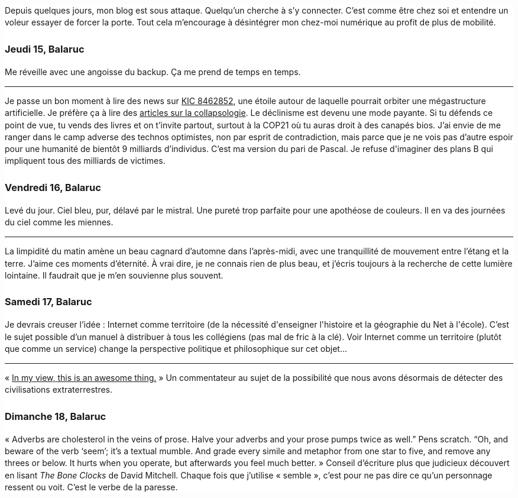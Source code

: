 Depuis quelques jours, mon blog est sous attaque. Quelqu’un cherche à s’y connecter. C’est comme être chez soi et entendre un voleur essayer de forcer la porte. Tout cela m’encourage à désintégrer mon chez-moi numérique au profit de plus de mobilité.

### Jeudi 15, Balaruc

Me réveille avec une angoisse du backup. Ça me prend de temps en temps.

---

Je passe un bon moment à lire des news sur [KIC 8462852](http://news.discovery.com/space/alien-life-exoplanets/has-kepler-discovered-an-alien-megastructure-151014.htm), une étoile autour de laquelle pourrait orbiter une mégastructure artificielle. Je préfère ça à lire des [articles sur la collapsologie](http://www.internetactu.net/2015/10/15/vers-leffondrement-aurons-nous-encore-un-futur/comment-page-1/). Le déclinisme est devenu une mode payante. Si tu défends ce point de vue, tu vends des livres et on t’invite partout, surtout à la COP21 où tu auras droit à des canapés bios. J’ai envie de me ranger dans le camp adverse des technos optimistes, non par esprit de contradiction, mais parce que je ne vois pas d’autre espoir pour une humanité de bientôt 9 milliards d’individus. C’est ma version du pari de Pascal. Je refuse d'imaginer des plans B qui impliquent tous des milliards de victimes.

### Vendredi 16, Balaruc

Levé du jour. Ciel bleu, pur, délavé par le mistral. Une pureté trop parfaite pour une apothéose de couleurs. Il en va des journées du ciel comme les miennes.

---

La limpidité du matin amène un beau cagnard d’automne dans l’après-midi, avec une tranquillité de mouvement entre l’étang et la terre. J’aime ces moments d’éternité. À vrai dire, je ne connais rien de plus beau, et j’écris toujours à la recherche de cette lumière lointaine. Il faudrait que je m’en souvienne plus souvent.

### Samedi 17, Balaruc

Je devrais creuser l’idée : Internet comme territoire (de la nécessité d'enseigner l'histoire et la géographie du Net à l'école). C’est le sujet possible d’un manuel à distribuer à tous les collégiens (pas mal de fric à la clé). Voir Internet comme un territoire (plutôt que comme un service) change la perspective politique et philosophique sur cet objet...

---

« [In my view, this is an awesome thing.](http://m.space.com/30849-bizarre-kepler-signal-alien-intelligence-speculation.html) » Un commentateur au sujet de la possibilité que nous avons désormais de détecter des civilisations extraterrestres.

### Dimanche 18, Balaruc

« Adverbs are cholesterol in the veins of prose. Halve your adverbs and your prose pumps twice as well.” Pens scratch. “Oh, and beware of the verb ‘seem’; it’s a textual mumble. And grade every simile and metaphor from one star to five, and remove any threes or below. It hurts when you operate, but afterwards you feel much better. » Conseil d’écriture plus que judicieux découvert en lisant *The Bone Clocks* de David Mitchell. Chaque fois que j’utilise « semble », c’est pour ne pas dire ce qu’un personnage ressent ou voit. C’est le verbe de la paresse.
